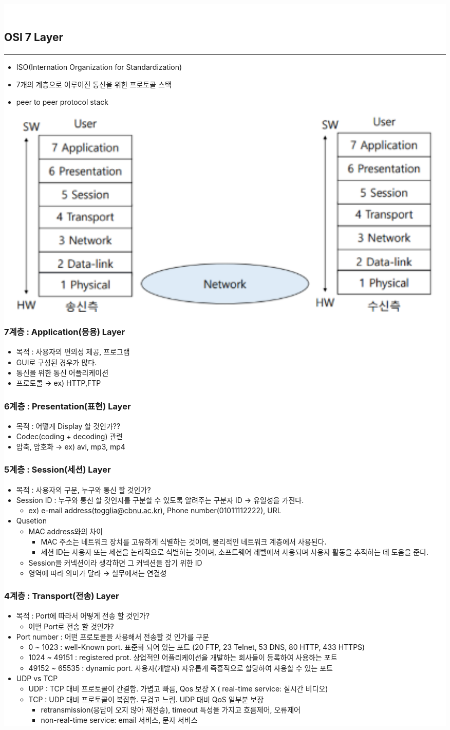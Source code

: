 <br>

## **OSI 7 Layer**

<hr>

- ISO(Internation Organization for Standardization)
- 7개의 계층으로 이루어진 통신을 위한 프로토콜 스택
- peer to peer protocol stack

    <img src = "https://raw.githubusercontent.com/Togglia/Togglia.github.io/main/_posts/image/20240122/OSI7LAYER.png" alt="OSI7LAYER" width = "100%" height = "70%">


### **7계층 : Application(응용) Layer**

- 목적 : 사용자의 편의성 제공, 프로그램
- GUI로 구성된 경우가 많다.
- 통신을 위한 통신 어플리케이션
- 프로토콜 → ex) HTTP,FTP

### **6계층 : Presentation(표현) Layer**

- 목적  : 어떻게 Display 할 것인가??
- Codec(coding + decoding) 관련
- 압축, 암호화 → ex) avi, mp3, mp4

### **5계층 : Session(세션) Layer**

- 목적 : 사용자의 구분, 누구와 통신 할 것인가?
- Session ID : 누구와 통신 할 것인지를 구분할 수 있도록 알려주는 구분자 ID → 유일성을 가진다.
    - ex) e-mail address([togglia@cbnu.ac.kr](mailto:togglia@cbnu.ac.kr)), Phone number(01011112222), URL
- Qusetion
    - MAC address와의 차이
        - MAC 주소는 네트워크 장치를 고유하게 식별하는 것이며, 물리적인 네트워크 계층에서 사용된다.
        - 세션 ID는 사용자 또는 세션을 논리적으로 식별하는 것이며, 소프트웨어 레벨에서 사용되며 사용자 활동을 추적하는 데 도움을 준다.
    - Session을 커넥션이라 생각하면 그 커넥션을 잡기 위한 ID
    - 영역에 따라 의미가 달라 → 실무에서는 연결성

### **4계층 : Transport(전송) Layer**

- 목적 : Port에 따라서 어떻게 전송 할 것인가?
    - 어떤 Port로 전송 할 것인가?
- Port number : 어떤 프로토콜을 사용해서 전송할 것 인가를 구분
    - 0 ~ 1023 : well-Known port. 표준화 되어 있는 포트 (20 FTP, 23 Telnet, 53 DNS, 80 HTTP, 433 HTTPS)
    - 1024 ~ 49151 : registered prot. 상업적인 어플리케이션을 개발하는 회사들이 등록하여 사용하는 포트
    - 49152 ~ 65535 : dynamic port. 사용자(개발자) 자유롭게 즉흥적으로 할당하여 사용할 수 있는 포트
- UDP vs TCP
    - UDP : TCP 대비 프로토콜이 간결함. 가볍고 빠름, Qos 보장 X ( real-time service: 실시간 비디오)
    - TCP :  UDP 대비 프로토콜이 복잡함. 무겁고 느림. UDP 대비 QoS 일부분 보장
        - retransmission(응답이 오지 않아 재전송), timeout 특성을 가지고 흐름제어, 오류제어
        - non-real-time service: email 서비스, 문자 서비스
